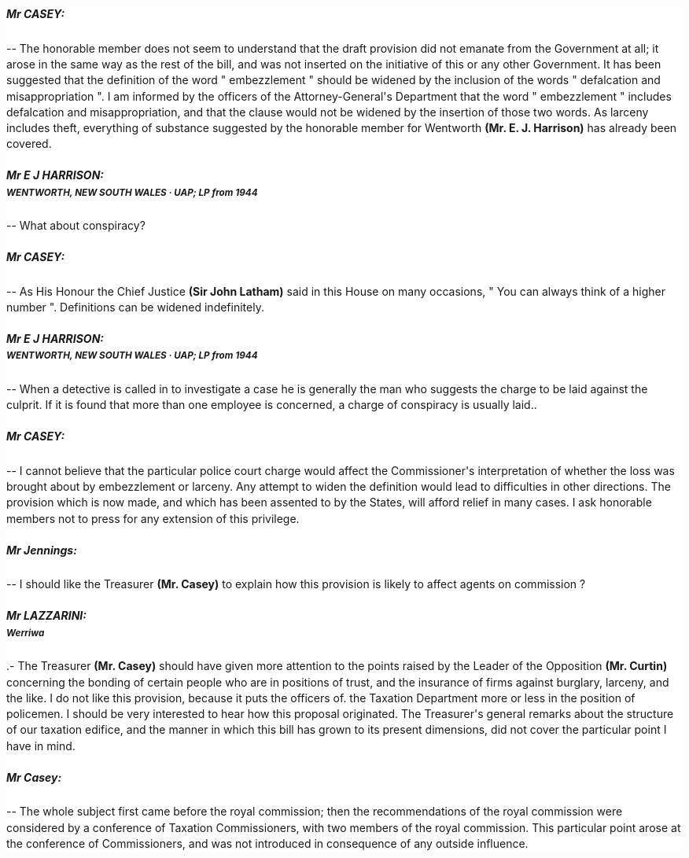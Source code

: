 ##### Mr CASEY:

-- The honorable member does not seem to understand that the draft provision did not emanate from the Government at all; it arose in the same way as the rest of the bill, and was not inserted on the initiative of this or any other Government. It has been suggested that the definition of the word " embezzlement " should be widened by the inclusion of the words " defalcation and misappropriation ". I am informed by the officers of the Attorney-General's Department that the word " embezzlement " includes defalcation and misappropriation, and that the clause would not be widened by the insertion of those two words. As larceny includes theft, everything of substance suggested by the honorable member for Wentworth  **(Mr. E. J. Harrison)**  has already been covered. 

##### Mr E J HARRISON:<br><small class="text-muted">WENTWORTH, NEW SOUTH WALES &middot; UAP; LP from 1944</small>

--  What about conspiracy? 

##### Mr CASEY:

-- As  His  Honour the Chief Justice  **(Sir John Latham)**  said in this House on many occasions, " You can always think of a higher number ". Definitions can be widened indefinitely. 

##### Mr E J HARRISON:<br><small class="text-muted">WENTWORTH, NEW SOUTH WALES &middot; UAP; LP from 1944</small>

--  When a detective is called in to investigate a case he is generally the man who suggests the charge to be laid against the culprit. If it is found that more than one employee is concerned, a charge of conspiracy is usually laid.. 

##### Mr CASEY:

-- I cannot believe that the particular police court charge would affect the Commissioner's interpretation of whether the loss was brought about by embezzlement or larceny. Any attempt to widen the definition would lead to difficulties in other directions. The provision which is now made, and which has been assented to by the States, will afford relief in many cases. I ask honorable members not to press for any extension of this privilege. 

##### Mr Jennings:

--  I should like the Treasurer  **(Mr. Casey)**  to explain how this provision is likely to affect agents on commission ? 

##### Mr LAZZARINI:<br><small class="text-muted">Werriwa</small>

.- The Treasurer  **(Mr. Casey)**  should have given more attention to the points raised by the Leader of the Opposition  **(Mr. Curtin)**  concerning the bonding of certain people who are in positions of trust, and the insurance of firms against burglary, larceny, and the like. I do not like this provision, because it puts the officers of. the Taxation Department more or less in the position of policemen. I should be very interested to hear how this proposal originated. The Treasurer's general remarks about the structure of our taxation edifice, and the manner in which this bill has grown to its present dimensions, did not cover the particular point I have in mind. 

##### Mr Casey:

--  The whole subject first came before the royal commission; then the recommendations of the royal commission were considered by a conference of Taxation Commissioners, with two members of the royal commission. This particular point arose at the conference of Commissioners, and was not introduced  in consequence of any outside influence. 
